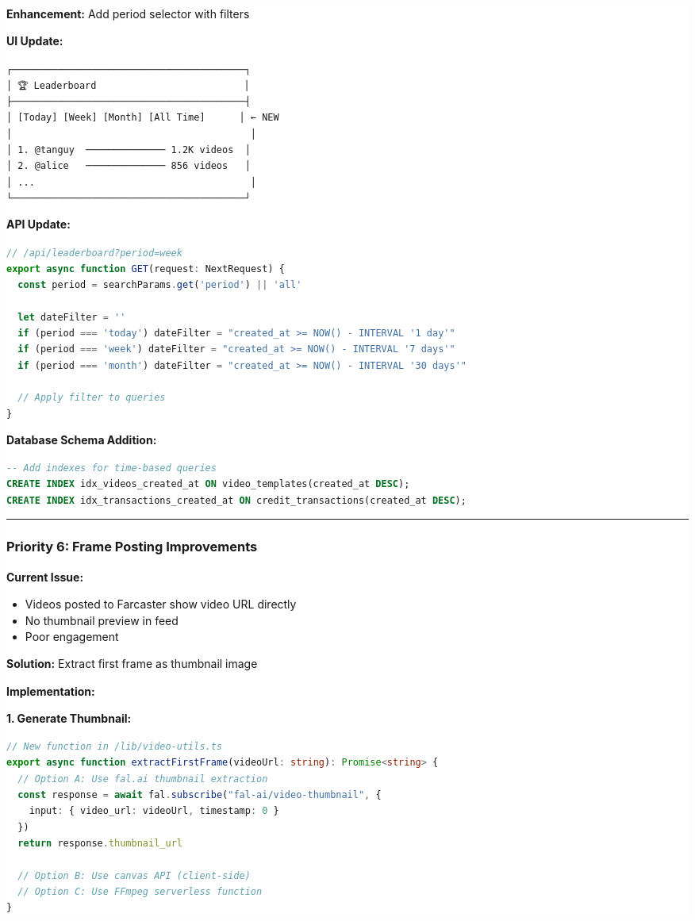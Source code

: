 **Enhancement:**
Add period selector with filters

**UI Update:**
```
┌─────────────────────────────────────────┐
│ 🏆 Leaderboard                          │
├─────────────────────────────────────────┤
│ [Today] [Week] [Month] [All Time]      │ ← NEW
│                                          │
│ 1. @tanguy  ────────────── 1.2K videos  │
│ 2. @alice   ────────────── 856 videos   │
│ ...                                      │
└─────────────────────────────────────────┘
```

**API Update:**
```typescript
// /api/leaderboard?period=week
export async function GET(request: NextRequest) {
  const period = searchParams.get('period') || 'all'

  let dateFilter = ''
  if (period === 'today') dateFilter = "created_at >= NOW() - INTERVAL '1 day'"
  if (period === 'week') dateFilter = "created_at >= NOW() - INTERVAL '7 days'"
  if (period === 'month') dateFilter = "created_at >= NOW() - INTERVAL '30 days'"

  // Apply filter to queries
}
```

**Database Schema Addition:**
```sql
-- Add indexes for time-based queries
CREATE INDEX idx_videos_created_at ON video_templates(created_at DESC);
CREATE INDEX idx_transactions_created_at ON credit_transactions(created_at DESC);
```

---

### Priority 6: Frame Posting Improvements

**Current Issue:**
- Videos posted to Farcaster show video URL directly
- No thumbnail preview in feed
- Poor engagement

**Solution:**
Extract first frame as thumbnail image

**Implementation:**

**1. Generate Thumbnail:**
```typescript
// New function in /lib/video-utils.ts
export async function extractFirstFrame(videoUrl: string): Promise<string> {
  // Option A: Use fal.ai thumbnail extraction
  const response = await fal.subscribe("fal-ai/video-thumbnail", {
    input: { video_url: videoUrl, timestamp: 0 }
  })
  return response.thumbnail_url

  // Option B: Use canvas API (client-side)
  // Option C: Use FFmpeg serverless function
}
```
